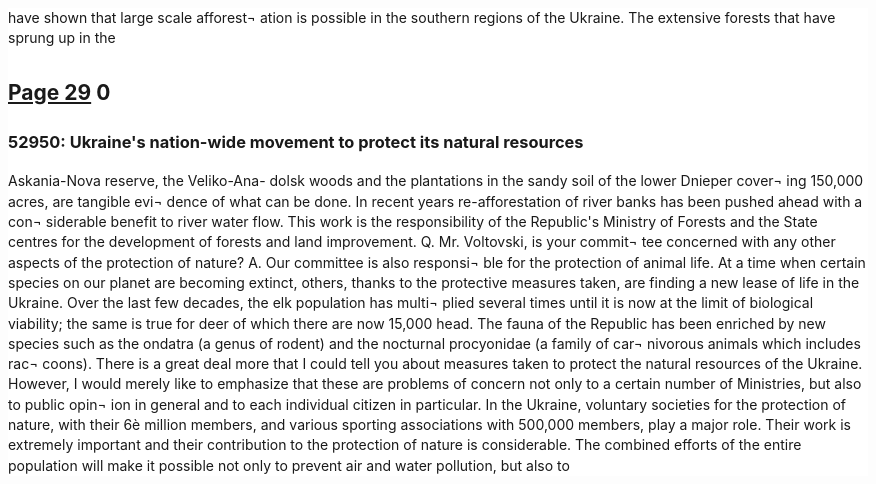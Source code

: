 have shown that large scale afforest¬
ation is possible in the southern
regions of the Ukraine. The extensive
forests that have sprung up in the

## [Page 29](https://demo.humlab.umu.se/courier/078269engo.pdf#page=29) 0

### 52950: Ukraine's nation-wide movement to protect its natural resources

Askania-Nova reserve, the Veliko-Ana-
dolsk woods and the plantations in the
sandy soil of the lower Dnieper cover¬
ing 150,000 acres, are tangible evi¬
dence of what can be done. In recent
years re-afforestation of river banks
has been pushed ahead with a con¬
siderable benefit to river water flow.
This work is the responsibility of the
Republic's Ministry of Forests and
the State centres for the development
of forests and land improvement.
Q. Mr. Voltovski, is your commit¬
tee concerned with any other aspects
of the protection of nature?
A. Our committee is also responsi¬
ble for the protection of animal life.
At a time when certain species on our
planet are becoming extinct, others,
thanks to the protective measures
taken, are finding a new lease of life
in the Ukraine. Over the last few
decades, the elk population has multi¬
plied several times until it is now at
the limit of biological viability; the same
is true for deer of which there are now
15,000 head.
The fauna of the Republic has been
enriched by new species such as the
ondatra (a genus of rodent) and the
nocturnal procyonidae (a family of car¬
nivorous animals which includes rac¬
coons).
There is a great deal more that I
could tell you about measures taken
to protect the natural resources of the
Ukraine. However, I would merely like
to emphasize that these are problems
of concern not only to a certain number
of Ministries, but also to public opin¬
ion in general and to each individual
citizen in particular. In the Ukraine,
voluntary societies for the protection of
nature, with their 6è million members,
and various sporting associations with
500,000 members, play a major role.
Their work is extremely important and
their contribution to the protection of
nature is considerable. The combined
efforts of the entire population will
make it possible not only to prevent
air and water pollution, but also to